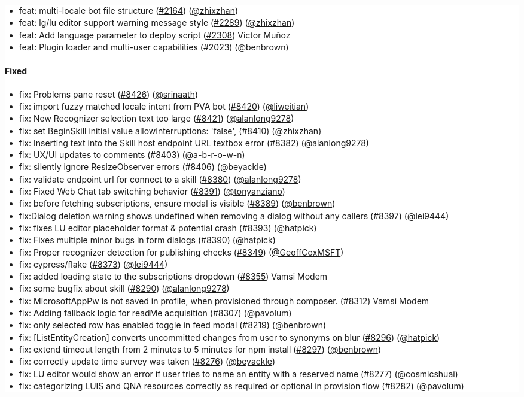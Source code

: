- feat: multi-locale bot file structure ([#2164](https://github.com/microsoft/BotFramework-Composer/pull/2164)) ([@zhixzhan](https://github.com/zhixzhan))
- feat: lg/lu editor support warning message style ([#2289](https://github.com/microsoft/BotFramework-Composer/pull/2289)) ([@zhixzhan](https://github.com/zhixzhan))
- feat: Add language parameter to deploy script ([#2308](https://github.com/microsoft/BotFramework-Composer/pull/2308)) Victor Muñoz
- feat: Plugin loader and multi-user capabilities ([#2023](https://github.com/microsoft/BotFramework-Composer/pull/2023)) ([@benbrown](https://github.com/benbrown))

#### Fixed

- fix: Problems pane reset ([#8426](https://github.com/microsoft/BotFramework-Composer/pull/8426)) ([@srinaath](https://github.com/srinaath))
- fix: import fuzzy matched locale intent from PVA bot ([#8420](https://github.com/microsoft/BotFramework-Composer/pull/8420)) ([@liweitian](https://github.com/liweitian))
- fix: New Recognizer selection text too large ([#8421](https://github.com/microsoft/BotFramework-Composer/pull/8421)) ([@alanlong9278](https://github.com/alanlong9278))
- fix: set BeginSkill initial value allowInterruptions: 'false', ([#8410](https://github.com/microsoft/BotFramework-Composer/pull/8410)) ([@zhixzhan](https://github.com/zhixzhan))
- fix: Inserting text into the Skill host endpoint URL textbox error ([#8382](https://github.com/microsoft/BotFramework-Composer/pull/8382)) ([@alanlong9278](https://github.com/alanlong9278))
- fix: UX/UI updates to comments ([#8403](https://github.com/microsoft/BotFramework-Composer/pull/8403)) ([@a-b-r-o-w-n](https://github.com/a-b-r-o-w-n))
- fix: silently ignore ResizeObserver errors ([#8406](https://github.com/microsoft/BotFramework-Composer/pull/8406)) ([@beyackle](https://github.com/beyackle))
- fix: validate endpoint url for connect to a skill ([#8380](https://github.com/microsoft/BotFramework-Composer/pull/8380)) ([@alanlong9278](https://github.com/alanlong9278))
- fix: Fixed Web Chat tab switching behavior ([#8391](https://github.com/microsoft/BotFramework-Composer/pull/8391)) ([@tonyanziano](https://github.com/tonyanziano))
- fix: before fetching subscriptions, ensure modal is visible ([#8389](https://github.com/microsoft/BotFramework-Composer/pull/8389)) ([@benbrown](https://github.com/benbrown))
- fix:Dialog deletion warning shows undefined when removing a dialog without any callers ([#8397](https://github.com/microsoft/BotFramework-Composer/pull/8397)) ([@lei9444](https://github.com/lei9444))
- fix: fixes LU editor placeholder format & potential crash ([#8393](https://github.com/microsoft/BotFramework-Composer/pull/8393)) ([@hatpick](https://github.com/hatpick))
- fix: Fixes multiple minor bugs in form dialogs ([#8390](https://github.com/microsoft/BotFramework-Composer/pull/8390)) ([@hatpick](https://github.com/hatpick))
- fix: Proper recognizer detection for publishing checks ([#8349](https://github.com/microsoft/BotFramework-Composer/pull/8349)) ([@GeoffCoxMSFT](https://github.com/GeoffCoxMSFT))
- fix: cypress/flake ([#8373](https://github.com/microsoft/BotFramework-Composer/pull/8373)) ([@lei9444](https://github.com/lei9444))
- fix: added loading state to the subscriptions dropdown ([#8355](https://github.com/microsoft/BotFramework-Composer/pull/8355)) Vamsi Modem
- fix: some bugfix about skill ([#8290](https://github.com/microsoft/BotFramework-Composer/pull/8290)) ([@alanlong9278](https://github.com/alanlong9278))
- fix: MicrosoftAppPw is not saved in profile, when provisioned through composer. ([#8312](https://github.com/microsoft/BotFramework-Composer/pull/8312)) Vamsi Modem
- fix: Adding fallback logic for readMe acquisition ([#8307](https://github.com/microsoft/BotFramework-Composer/pull/8307)) ([@pavolum](https://github.com/pavolum))
- fix: only selected row has enabled toggle in feed modal ([#8219](https://github.com/microsoft/BotFramework-Composer/pull/8219)) ([@benbrown](https://github.com/benbrown))
- fix: [ListEntityCreation] converts uncommitted changes from user to synonyms on blur ([#8296](https://github.com/microsoft/BotFramework-Composer/pull/8296)) ([@hatpick](https://github.com/hatpick))
- fix: extend timeout length from 2 minutes to 5 minutes for npm install ([#8297](https://github.com/microsoft/BotFramework-Composer/pull/8297)) ([@benbrown](https://github.com/benbrown))
- fix: correctly update time survey was taken ([#8276](https://github.com/microsoft/BotFramework-Composer/pull/8276)) ([@beyackle](https://github.com/beyackle))
- fix: LU editor would show an error if user tries to name an entity with a reserved name ([#8277](https://github.com/microsoft/BotFramework-Composer/pull/8277)) ([@cosmicshuai](https://github.com/cosmicshuai))
- fix: categorizing LUIS and QNA resources correctly as required or optional in provision flow ([#8282](https://github.com/microsoft/BotFramework-Composer/pull/8282)) ([@pavolum](https://github.com/pavolum))